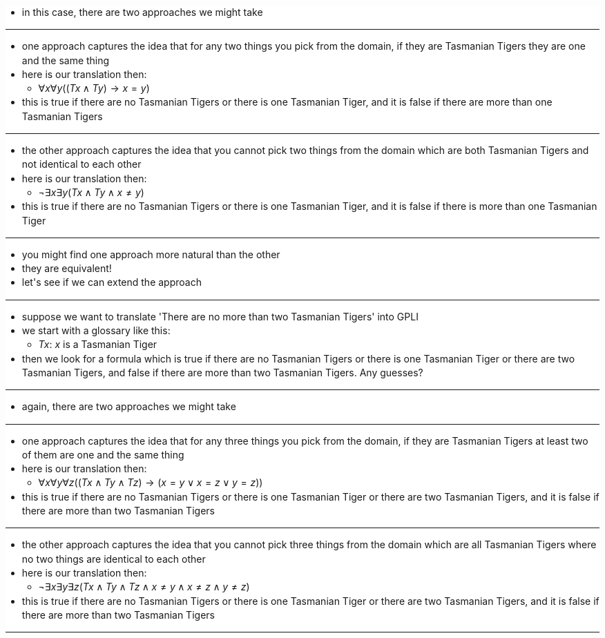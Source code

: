 
* in this case, there are two approaches we might take

---

* one approach captures the idea that for any two things you pick from the
domain, if they are Tasmanian Tigers they are one and the same thing
* here is our translation then:
    * $\forall x \forall y((Tx \land Ty) \rightarrow x = y)$
* this is true if there are no Tasmanian Tigers or there is one Tasmanian Tiger,
and it is false if there are more than one Tasmanian Tigers

---

* the other approach captures the idea that you cannot pick two things from the
domain which are both Tasmanian Tigers and not identical to each other
* here is our translation then:
    * $\lnot \exists x \exists y (Tx \land Ty \land x \neq y)$
* this is true if there are no Tasmanian Tigers or there is one Tasmanian Tiger,
and it is false if there is more than one Tasmanian Tiger

---

* you might find one approach more natural than the other
* they are equivalent!
* let's see if we can extend the approach

---

* suppose we want to translate 'There are no more than two Tasmanian Tigers'
into GPLI
* we start with a glossary like this:
    * $Tx$: $x$ is a Tasmanian Tiger
* then we look for a formula which is true if there are no Tasmanian Tigers or
there is one Tasmanian Tiger or there are two Tasmanian Tigers, and false if
there are more than two Tasmanian Tigers. Any guesses?

---

* again, there are two approaches we might take

---

* one approach captures the idea that for any three things you pick from the
domain, if they are Tasmanian Tigers at least two of them are one and the same
thing
* here is our translation then:
    * $\forall x \forall y \forall z((Tx \land Ty \land Tz) \rightarrow (x = y \lor x = z \lor y = z))$
* this is true if there are no Tasmanian Tigers or there is one Tasmanian Tiger
or there are two Tasmanian Tigers, and it is false if there are more than two
Tasmanian Tigers

---

* the other approach captures the idea that you cannot pick three things from
the domain which are all Tasmanian Tigers where no two things are identical to
each other
* here is our translation then:
    * $\lnot \exists x \exists y \exists z (Tx \land Ty \land Tz \land x \neq y \land x \neq z \land y \neq z)$
* this is true if there are no Tasmanian Tigers or there is one Tasmanian Tiger
or there are two Tasmanian Tigers, and it is false if there are more than two
Tasmanian Tigers

---